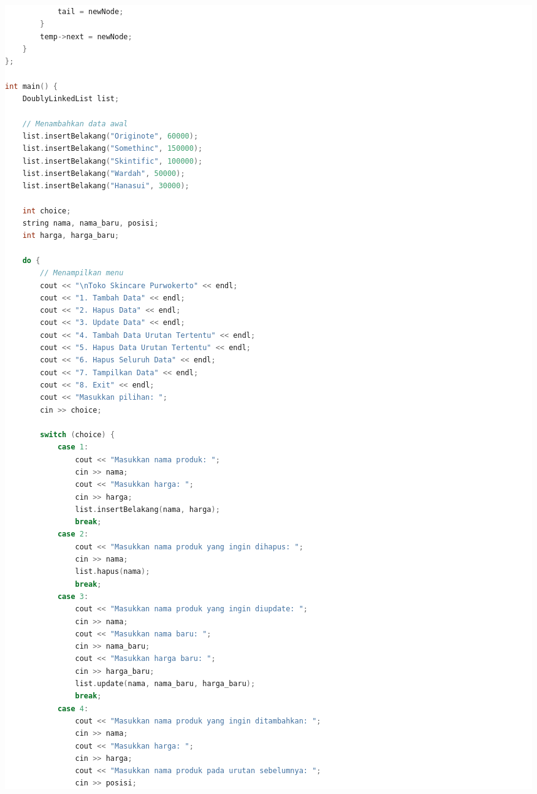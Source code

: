 ```C++
            tail = newNode;
        }
        temp->next = newNode;
    }
};

int main() {
    DoublyLinkedList list;

    // Menambahkan data awal
    list.insertBelakang("Originote", 60000);
    list.insertBelakang("Somethinc", 150000);
    list.insertBelakang("Skintific", 100000);
    list.insertBelakang("Wardah", 50000);
    list.insertBelakang("Hanasui", 30000);

    int choice;
    string nama, nama_baru, posisi;
    int harga, harga_baru;

    do {
        // Menampilkan menu
        cout << "\nToko Skincare Purwokerto" << endl;
        cout << "1. Tambah Data" << endl;
        cout << "2. Hapus Data" << endl;
        cout << "3. Update Data" << endl;
        cout << "4. Tambah Data Urutan Tertentu" << endl;
        cout << "5. Hapus Data Urutan Tertentu" << endl;
        cout << "6. Hapus Seluruh Data" << endl;
        cout << "7. Tampilkan Data" << endl;
        cout << "8. Exit" << endl;
        cout << "Masukkan pilihan: ";
        cin >> choice;

        switch (choice) {
            case 1:
                cout << "Masukkan nama produk: ";
                cin >> nama;
                cout << "Masukkan harga: ";
                cin >> harga;
                list.insertBelakang(nama, harga);
                break;
            case 2:
                cout << "Masukkan nama produk yang ingin dihapus: ";
                cin >> nama;
                list.hapus(nama);
                break;
            case 3:
                cout << "Masukkan nama produk yang ingin diupdate: ";
                cin >> nama;
                cout << "Masukkan nama baru: ";
                cin >> nama_baru;
                cout << "Masukkan harga baru: ";
                cin >> harga_baru;
                list.update(nama, nama_baru, harga_baru);
                break;
            case 4:
                cout << "Masukkan nama produk yang ingin ditambahkan: ";
                cin >> nama;
                cout << "Masukkan harga: ";
                cin >> harga;
                cout << "Masukkan nama produk pada urutan sebelumnya: ";
                cin >> posisi;
```